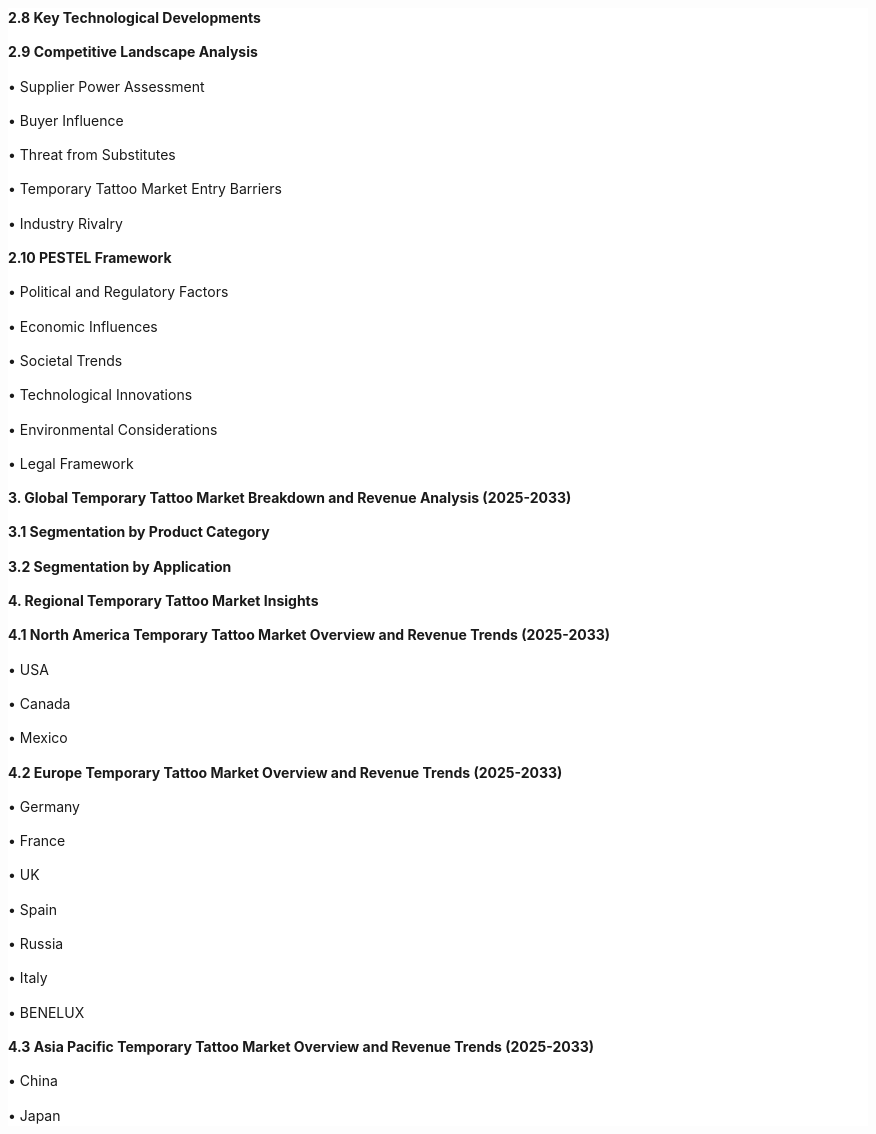 <strong>2.8 Key Technological Developments</strong>

<strong>2.9 Competitive Landscape Analysis</strong>

• Supplier Power Assessment

• Buyer Influence

• Threat from Substitutes

• Temporary Tattoo Market Entry Barriers

• Industry Rivalry

<strong>2.10 PESTEL Framework</strong>

• Political and Regulatory Factors

• Economic Influences

• Societal Trends

• Technological Innovations

• Environmental Considerations

• Legal Framework

<strong>3. Global Temporary Tattoo Market Breakdown and Revenue Analysis (2025-2033)</strong>

<strong>3.1 Segmentation by Product Category</strong>

<strong>3.2 Segmentation by Application</strong>

<strong>4. Regional Temporary Tattoo Market Insights</strong>

<strong>4.1 North America Temporary Tattoo Market Overview and Revenue Trends (2025-2033)</strong>

• USA

• Canada

• Mexico

<strong>4.2 Europe Temporary Tattoo Market Overview and Revenue Trends (2025-2033)</strong>

• Germany

• France

• UK

• Spain

• Russia

• Italy

• BENELUX

<strong>4.3 Asia Pacific Temporary Tattoo Market Overview and Revenue Trends (2025-2033)</strong>

• China

• Japan
